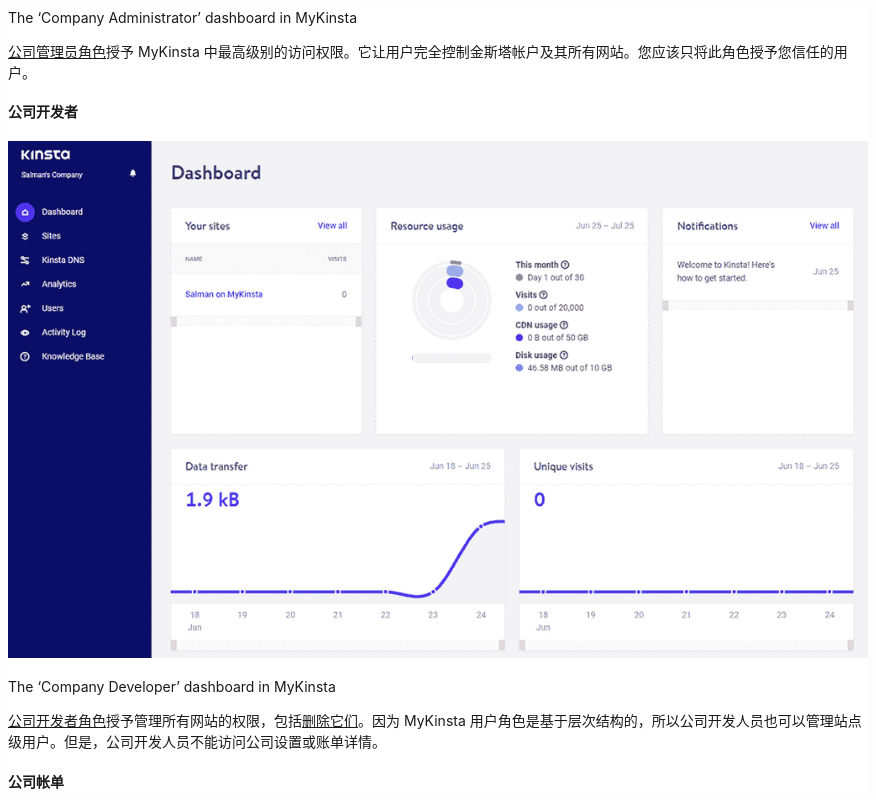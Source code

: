 The ‘Company Administrator’ dashboard in MyKinsta



[公司管理员角色](https://kinsta.com/help/mykinsta-user-roles/#company-administrator)授予 MyKinsta 中最高级别的访问权限。它让用户完全控制金斯塔帐户及其所有网站。您应该只将此角色授予您信任的用户。

#### 公司开发者

![The 'Company Developer' dashboard in MyKinsta](img/045e90189ae594d22a26b295f8fc2599.png)

The ‘Company Developer’ dashboard in MyKinsta



[公司开发者角色](https://kinsta.com/help/mykinsta-user-roles/#company-developer)授予管理所有网站的权限，包括[删除它们](https://kinsta.com/help/delete-a-wordpress-site/)。因为 MyKinsta 用户角色是基于层次结构的，所以公司开发人员也可以管理站点级用户。但是，公司开发人员不能访问公司设置或账单详情。

#### 公司帐单
